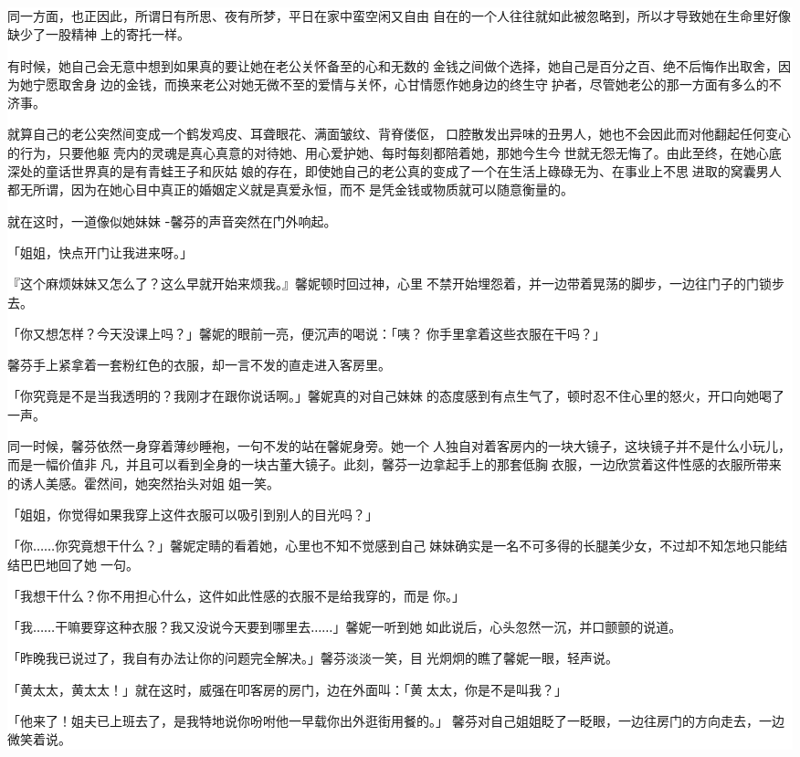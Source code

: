 同一方面，也正因此，所谓日有所思、夜有所梦，平日在家中蛮空闲又自由
自在的一个人往往就如此被忽略到，所以才导致她在生命里好像缺少了一股精神
上的寄托一样。

有时候，她自己会无意中想到如果真的要让她在老公关怀备至的心和无数的
金钱之间做个选择，她自己是百分之百、绝不后悔作出取舍，因为她宁愿取舍身
边的金钱，而换来老公对她无微不至的爱情与关怀，心甘情愿作她身边的终生守
护者，尽管她老公的那一方面有多么的不济事。

就算自己的老公突然间变成一个鹤发鸡皮、耳聋眼花、满面皱纹、背脊偻伛，
口腔散发出异味的丑男人，她也不会因此而对他翻起任何变心的行为，只要他躯
壳内的灵魂是真心真意的对待她、用心爱护她、每时每刻都陪着她，那她今生今
世就无怨无悔了。由此至终，在她心底深处的童话世界真的是有青蛙王子和灰姑
娘的存在，即使她自己的老公真的变成了一个在生活上碌碌无为、在事业上不思
进取的窝囊男人都无所谓，因为在她心目中真正的婚姻定义就是真爱永恒，而不
是凭金钱或物质就可以随意衡量的。

就在这时，一道像似她妹妹 -馨芬的声音突然在门外响起。

「姐姐，快点开门让我进来呀。」

『这个麻烦妹妹又怎么了？这么早就开始来烦我。』馨妮顿时回过神，心里
不禁开始埋怨着，并一边带着晃荡的脚步，一边往门子的门锁步去。

「你又想怎样？今天没课上吗？」馨妮的眼前一亮，便沉声的喝说：「咦？
你手里拿着这些衣服在干吗？」

馨芬手上紧拿着一套粉红色的衣服，却一言不发的直走进入客房里。

「你究竟是不是当我透明的？我刚才在跟你说话啊。」馨妮真的对自己妹妹
的态度感到有点生气了，顿时忍不住心里的怒火，开口向她喝了一声。

同一时候，馨芬依然一身穿着薄纱睡袍，一句不发的站在馨妮身旁。她一个
人独自对着客房内的一块大镜子，这块镜子并不是什么小玩儿，而是一幅价值非
凡，并且可以看到全身的一块古董大镜子。此刻，馨芬一边拿起手上的那套低胸
衣服，一边欣赏着这件性感的衣服所带来的诱人美感。霍然间，她突然抬头对姐
姐一笑。

「姐姐，你觉得如果我穿上这件衣服可以吸引到别人的目光吗？」

「你……你究竟想干什么？」馨妮定睛的看着她，心里也不知不觉感到自己
妹妹确实是一名不可多得的长腿美少女，不过却不知怎地只能结结巴巴地回了她
一句。

「我想干什么？你不用担心什么，这件如此性感的衣服不是给我穿的，而是
你。」

「我……干嘛要穿这种衣服？我又没说今天要到哪里去……」馨妮一听到她
如此说后，心头忽然一沉，并口颤颤的说道。

「昨晚我已说过了，我自有办法让你的问题完全解决。」馨芬淡淡一笑，目
光炯炯的瞧了馨妮一眼，轻声说。

「黄太太，黄太太！」就在这时，威强在叩客房的房门，边在外面叫：「黄
太太，你是不是叫我？」

「他来了！姐夫已上班去了，是我特地说你吩咐他一早载你出外逛街用餐的。」
馨芬对自己姐姐眨了一眨眼，一边往房门的方向走去，一边微笑着说。
